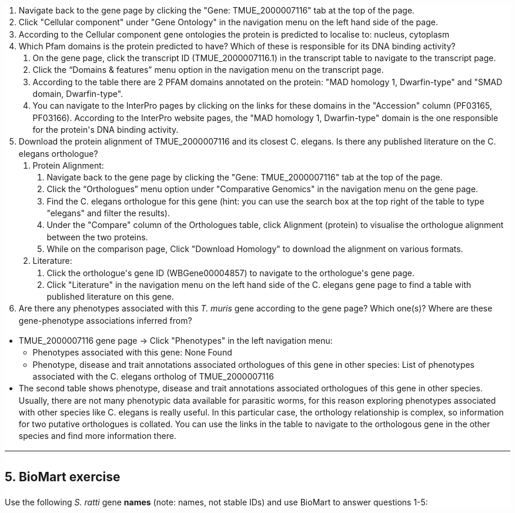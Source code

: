    1. Navigate back to the gene page by clicking the "Gene: TMUE_2000007116" tab at the top of the page.
   2. Click "Cellular component" under "Gene Ontology" in the navigation menu on the left hand side of the page.
   3. According to the Cellular component gene ontologies the protein is predicted to localise to: nucleus, cytoplasm
7. Which Pfam domains is the protein predicted to have? Which of these is responsible for its DNA binding activity?
   1. On the gene page, click the transcript ID (TMUE_2000007116.1) in the transcript table to navigate to the transcript page.
   2. Click the “Domains & features” menu option in the navigation menu on the transcript page.
   3. According to the table there are 2 PFAM domains annotated on the protein: "MAD homology 1, Dwarfin-type" and  "SMAD domain, Dwarfin-type".
   4. You can navigate to the InterPro pages by clicking on the links for these domains in the "Accession" column (PF03165, PF03166). According to the InterPro website pages, the "MAD homology 1, Dwarfin-type" domain is the one responsible for the protein's DNA binding activity.
8. Download the protein alignment of TMUE_2000007116 and its closest C. elegans. Is there any published literature on the C. elegans orthologue?
   1. Protein Alignment:
      1. Navigate back to the gene page by clicking the "Gene: TMUE_2000007116" tab at the top of the page.
      2. Click the “Orthologues” menu option under "Comparative Genomics" in the navigation menu on the gene page.
      3. Find the C. elegans orthologue for this gene (hint: you can use the search box at the top right of the table to type "elegans" and filter the results).
      4. Under the "Compare" column of the Orthologues table, click Alignment (protein) to visualise the orthologue alignment between the two proteins.
      5. While on the comparison page, Click "Download Homology" to download the alignment on various formats. 
   2. Literature:
      1. Click the orthologue's gene ID (WBGene00004857) to navigate to the orthologue's gene page.
      2. Click "Literature" in the navigation menu on the left hand side of the C. elegans gene page to find a table with published literature on this gene.
9. Are there any phenotypes associated with this _T. muris_ gene according to the gene page? Which one(s)? Where are these gene-phenotype associations inferred from?
* TMUE_2000007116 gene page -> Click "Phenotypes" in the left navigation menu:
   * Phenotypes associated with this gene: None Found
   * Phenotype, disease and trait annotations associated orthologues of this gene in other species: List of phenotypes associated with the C. elegans ortholog of TMUE_2000007116
* The second table shows phenotype, disease and trait annotations associated orthologues of this gene in other species. Usually, there are not many phenotypic data available for parasitic worms, for this reason exploring phenotypes associated with other species like C. elegans is really useful. In this particular case, the orthology relationship is complex, so information for two putative orthologues is collated. You can use the links in the table to navigate to the orthologous gene in the other species and find more information there. 

---
## 5\. BioMart exercise <a name="biomart_exercise"></a>

Use the following _S. ratti_  gene **names** (note: names, not stable IDs) and use BioMart to answer questions 1-5:
